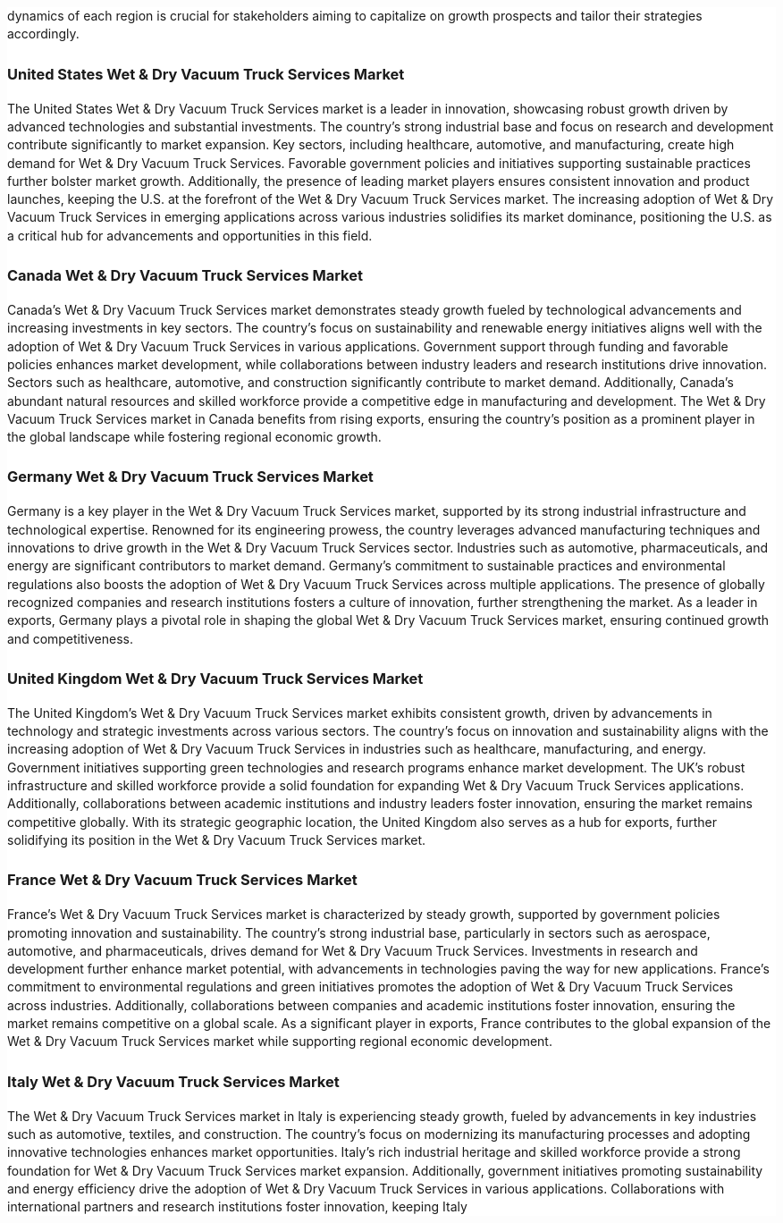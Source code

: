 dynamics of each region is crucial for stakeholders aiming to capitalize on growth prospects and tailor their strategies accordingly.</p><h3>United States Wet & Dry Vacuum Truck Services Market</h3><p>The United States Wet & Dry Vacuum Truck Services market is a leader in innovation, showcasing robust growth driven by advanced technologies and substantial investments. The country&rsquo;s strong industrial base and focus on research and development contribute significantly to market expansion. Key sectors, including healthcare, automotive, and manufacturing, create high demand for Wet & Dry Vacuum Truck Services. Favorable government policies and initiatives supporting sustainable practices further bolster market growth. Additionally, the presence of leading market players ensures consistent innovation and product launches, keeping the U.S. at the forefront of the Wet & Dry Vacuum Truck Services market. The increasing adoption of Wet & Dry Vacuum Truck Services in emerging applications across various industries solidifies its market dominance, positioning the U.S. as a critical hub for advancements and opportunities in this field.</p><h3>Canada Wet & Dry Vacuum Truck Services Market</h3><p>Canada&rsquo;s Wet & Dry Vacuum Truck Services market demonstrates steady growth fueled by technological advancements and increasing investments in key sectors. The country&rsquo;s focus on sustainability and renewable energy initiatives aligns well with the adoption of Wet & Dry Vacuum Truck Services in various applications. Government support through funding and favorable policies enhances market development, while collaborations between industry leaders and research institutions drive innovation. Sectors such as healthcare, automotive, and construction significantly contribute to market demand. Additionally, Canada&rsquo;s abundant natural resources and skilled workforce provide a competitive edge in manufacturing and development. The Wet & Dry Vacuum Truck Services market in Canada benefits from rising exports, ensuring the country&rsquo;s position as a prominent player in the global landscape while fostering regional economic growth.</p><h3>Germany Wet & Dry Vacuum Truck Services Market</h3><p>Germany is a key player in the Wet & Dry Vacuum Truck Services market, supported by its strong industrial infrastructure and technological expertise. Renowned for its engineering prowess, the country leverages advanced manufacturing techniques and innovations to drive growth in the Wet & Dry Vacuum Truck Services sector. Industries such as automotive, pharmaceuticals, and energy are significant contributors to market demand. Germany&rsquo;s commitment to sustainable practices and environmental regulations also boosts the adoption of Wet & Dry Vacuum Truck Services across multiple applications. The presence of globally recognized companies and research institutions fosters a culture of innovation, further strengthening the market. As a leader in exports, Germany plays a pivotal role in shaping the global Wet & Dry Vacuum Truck Services market, ensuring continued growth and competitiveness.</p><h3>United Kingdom Wet & Dry Vacuum Truck Services Market</h3><p>The United Kingdom&rsquo;s Wet & Dry Vacuum Truck Services market exhibits consistent growth, driven by advancements in technology and strategic investments across various sectors. The country&rsquo;s focus on innovation and sustainability aligns with the increasing adoption of Wet & Dry Vacuum Truck Services in industries such as healthcare, manufacturing, and energy. Government initiatives supporting green technologies and research programs enhance market development. The UK&rsquo;s robust infrastructure and skilled workforce provide a solid foundation for expanding Wet & Dry Vacuum Truck Services applications. Additionally, collaborations between academic institutions and industry leaders foster innovation, ensuring the market remains competitive globally. With its strategic geographic location, the United Kingdom also serves as a hub for exports, further solidifying its position in the Wet & Dry Vacuum Truck Services market.</p><h3>France Wet & Dry Vacuum Truck Services Market</h3><p>France&rsquo;s Wet & Dry Vacuum Truck Services market is characterized by steady growth, supported by government policies promoting innovation and sustainability. The country&rsquo;s strong industrial base, particularly in sectors such as aerospace, automotive, and pharmaceuticals, drives demand for Wet & Dry Vacuum Truck Services. Investments in research and development further enhance market potential, with advancements in technologies paving the way for new applications. France&rsquo;s commitment to environmental regulations and green initiatives promotes the adoption of Wet & Dry Vacuum Truck Services across industries. Additionally, collaborations between companies and academic institutions foster innovation, ensuring the market remains competitive on a global scale. As a significant player in exports, France contributes to the global expansion of the Wet & Dry Vacuum Truck Services market while supporting regional economic development.</p><h3>Italy Wet & Dry Vacuum Truck Services Market</h3><p>The Wet & Dry Vacuum Truck Services market in Italy is experiencing steady growth, fueled by advancements in key industries such as automotive, textiles, and construction. The country&rsquo;s focus on modernizing its manufacturing processes and adopting innovative technologies enhances market opportunities. Italy&rsquo;s rich industrial heritage and skilled workforce provide a strong foundation for Wet & Dry Vacuum Truck Services market expansion. Additionally, government initiatives promoting sustainability and energy efficiency drive the adoption of Wet & Dry Vacuum Truck Services in various applications. Collaborations with international partners and research institutions foster innovation, keeping Italy
